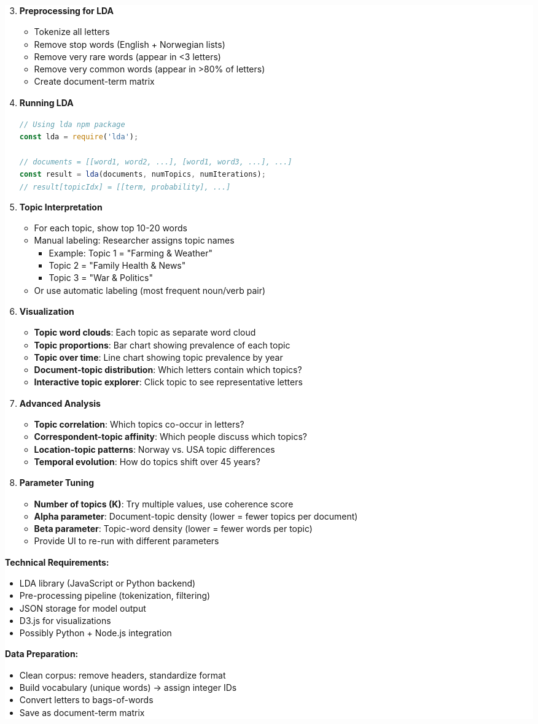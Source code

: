 3. **Preprocessing for LDA**
   - Tokenize all letters
   - Remove stop words (English + Norwegian lists)
   - Remove very rare words (appear in <3 letters)
   - Remove very common words (appear in >80% of letters)
   - Create document-term matrix

4. **Running LDA**
   ```javascript
   // Using lda npm package
   const lda = require('lda');

   // documents = [[word1, word2, ...], [word1, word3, ...], ...]
   const result = lda(documents, numTopics, numIterations);
   // result[topicIdx] = [[term, probability], ...]
   ```

5. **Topic Interpretation**
   - For each topic, show top 10-20 words
   - Manual labeling: Researcher assigns topic names
     - Example: Topic 1 = "Farming & Weather"
     - Topic 2 = "Family Health & News"
     - Topic 3 = "War & Politics"
   - Or use automatic labeling (most frequent noun/verb pair)

6. **Visualization**
   - **Topic word clouds**: Each topic as separate word cloud
   - **Topic proportions**: Bar chart showing prevalence of each topic
   - **Topic over time**: Line chart showing topic prevalence by year
   - **Document-topic distribution**: Which letters contain which topics?
   - **Interactive topic explorer**: Click topic to see representative letters

7. **Advanced Analysis**
   - **Topic correlation**: Which topics co-occur in letters?
   - **Correspondent-topic affinity**: Which people discuss which topics?
   - **Location-topic patterns**: Norway vs. USA topic differences
   - **Temporal evolution**: How do topics shift over 45 years?

8. **Parameter Tuning**
   - **Number of topics (K)**: Try multiple values, use coherence score
   - **Alpha parameter**: Document-topic density (lower = fewer topics per document)
   - **Beta parameter**: Topic-word density (lower = fewer words per topic)
   - Provide UI to re-run with different parameters

**Technical Requirements:**
- LDA library (JavaScript or Python backend)
- Pre-processing pipeline (tokenization, filtering)
- JSON storage for model output
- D3.js for visualizations
- Possibly Python + Node.js integration

**Data Preparation:**
- Clean corpus: remove headers, standardize format
- Build vocabulary (unique words) → assign integer IDs
- Convert letters to bags-of-words
- Save as document-term matrix
